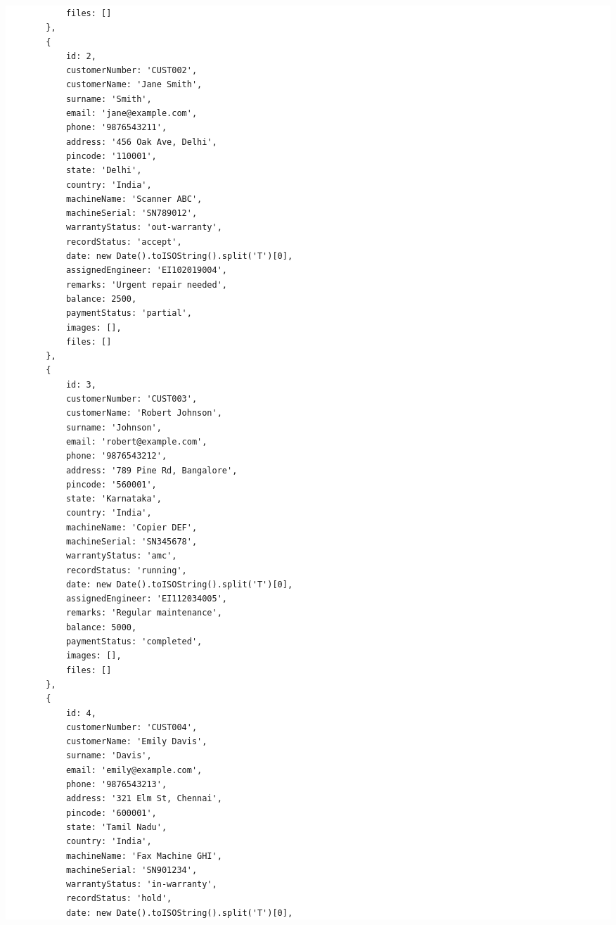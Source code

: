                 files: []
            },
            {
                id: 2,
                customerNumber: 'CUST002',
                customerName: 'Jane Smith',
                surname: 'Smith',
                email: 'jane@example.com',
                phone: '9876543211',
                address: '456 Oak Ave, Delhi',
                pincode: '110001',
                state: 'Delhi',
                country: 'India',
                machineName: 'Scanner ABC',
                machineSerial: 'SN789012',
                warrantyStatus: 'out-warranty',
                recordStatus: 'accept',
                date: new Date().toISOString().split('T')[0],
                assignedEngineer: 'EI102019004',
                remarks: 'Urgent repair needed',
                balance: 2500,
                paymentStatus: 'partial',
                images: [],
                files: []
            },
            {
                id: 3,
                customerNumber: 'CUST003',
                customerName: 'Robert Johnson',
                surname: 'Johnson',
                email: 'robert@example.com',
                phone: '9876543212',
                address: '789 Pine Rd, Bangalore',
                pincode: '560001',
                state: 'Karnataka',
                country: 'India',
                machineName: 'Copier DEF',
                machineSerial: 'SN345678',
                warrantyStatus: 'amc',
                recordStatus: 'running',
                date: new Date().toISOString().split('T')[0],
                assignedEngineer: 'EI112034005',
                remarks: 'Regular maintenance',
                balance: 5000,
                paymentStatus: 'completed',
                images: [],
                files: []
            },
            {
                id: 4,
                customerNumber: 'CUST004',
                customerName: 'Emily Davis',
                surname: 'Davis',
                email: 'emily@example.com',
                phone: '9876543213',
                address: '321 Elm St, Chennai',
                pincode: '600001',
                state: 'Tamil Nadu',
                country: 'India',
                machineName: 'Fax Machine GHI',
                machineSerial: 'SN901234',
                warrantyStatus: 'in-warranty',
                recordStatus: 'hold',
                date: new Date().toISOString().split('T')[0],